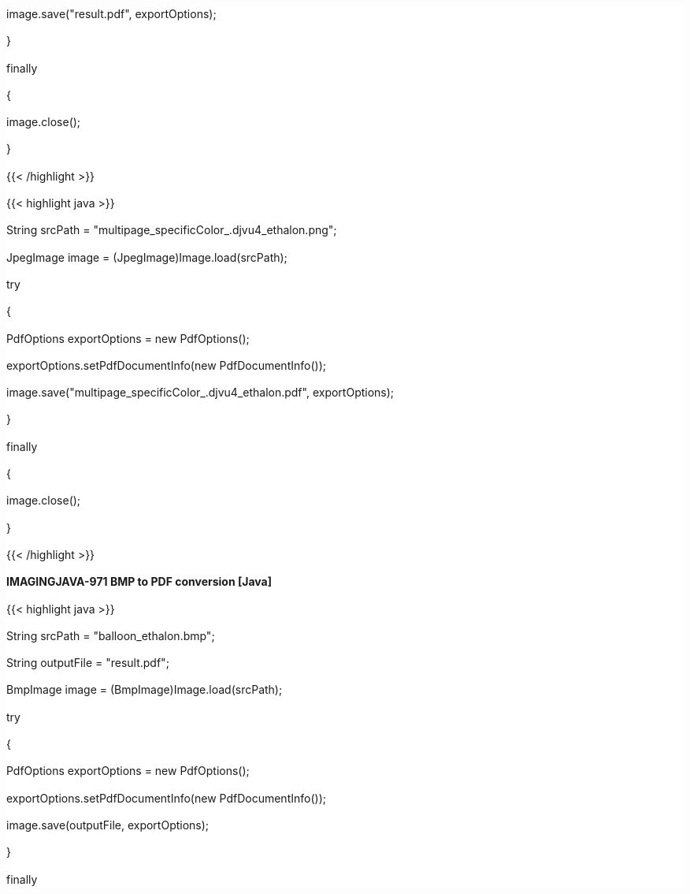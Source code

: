 image.save("result.pdf", exportOptions);

}

finally

{

image.close();

}

{{< /highlight >}}


{{< highlight java >}}

 String srcPath = "multipage_specificColor_.djvu4_ethalon.png";

JpegImage image = (JpegImage)Image.load(srcPath);

try

{

PdfOptions exportOptions = new PdfOptions();

exportOptions.setPdfDocumentInfo(new PdfDocumentInfo());

image.save("multipage_specificColor_.djvu4_ethalon.pdf", exportOptions);

}

finally

{

image.close();

}

{{< /highlight >}}

**IMAGINGJAVA-971 BMP to PDF conversion [Java]**

{{< highlight java >}}

 String srcPath = "balloon_ethalon.bmp";

String outputFile = "result.pdf";

BmpImage image = (BmpImage)Image.load(srcPath);

try

{

PdfOptions exportOptions = new PdfOptions();

exportOptions.setPdfDocumentInfo(new PdfDocumentInfo());

image.save(outputFile, exportOptions);

}

finally
